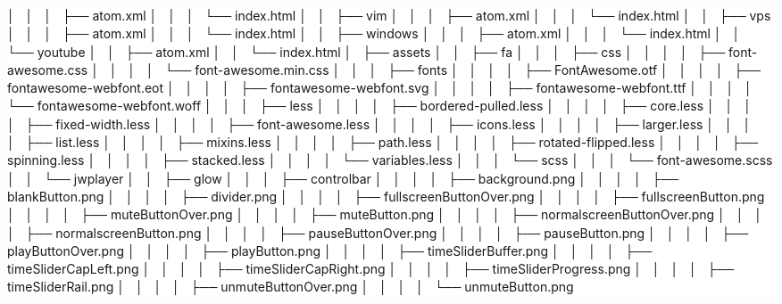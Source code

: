 │   │       │   ├── atom.xml
│   │       │   └── index.html
│   │       ├── vim
│   │       │   ├── atom.xml
│   │       │   └── index.html
│   │       ├── vps
│   │       │   ├── atom.xml
│   │       │   └── index.html
│   │       ├── windows
│   │       │   ├── atom.xml
│   │       │   └── index.html
│   │       └── youtube
│   │           ├── atom.xml
│   │           └── index.html
│   ├── assets
│   │   ├── fa
│   │   │   ├── css
│   │   │   │   ├── font-awesome.css
│   │   │   │   └── font-awesome.min.css
│   │   │   ├── fonts
│   │   │   │   ├── FontAwesome.otf
│   │   │   │   ├── fontawesome-webfont.eot
│   │   │   │   ├── fontawesome-webfont.svg
│   │   │   │   ├── fontawesome-webfont.ttf
│   │   │   │   └── fontawesome-webfont.woff
│   │   │   ├── less
│   │   │   │   ├── bordered-pulled.less
│   │   │   │   ├── core.less
│   │   │   │   ├── fixed-width.less
│   │   │   │   ├── font-awesome.less
│   │   │   │   ├── icons.less
│   │   │   │   ├── larger.less
│   │   │   │   ├── list.less
│   │   │   │   ├── mixins.less
│   │   │   │   ├── path.less
│   │   │   │   ├── rotated-flipped.less
│   │   │   │   ├── spinning.less
│   │   │   │   ├── stacked.less
│   │   │   │   └── variables.less
│   │   │   └── scss
│   │   │       └── font-awesome.scss
│   │   └── jwplayer
│   │       ├── glow
│   │       │   ├── controlbar
│   │       │   │   ├── background.png
│   │       │   │   ├── blankButton.png
│   │       │   │   ├── divider.png
│   │       │   │   ├── fullscreenButtonOver.png
│   │       │   │   ├── fullscreenButton.png
│   │       │   │   ├── muteButtonOver.png
│   │       │   │   ├── muteButton.png
│   │       │   │   ├── normalscreenButtonOver.png
│   │       │   │   ├── normalscreenButton.png
│   │       │   │   ├── pauseButtonOver.png
│   │       │   │   ├── pauseButton.png
│   │       │   │   ├── playButtonOver.png
│   │       │   │   ├── playButton.png
│   │       │   │   ├── timeSliderBuffer.png
│   │       │   │   ├── timeSliderCapLeft.png
│   │       │   │   ├── timeSliderCapRight.png
│   │       │   │   ├── timeSliderProgress.png
│   │       │   │   ├── timeSliderRail.png
│   │       │   │   ├── unmuteButtonOver.png
│   │       │   │   └── unmuteButton.png